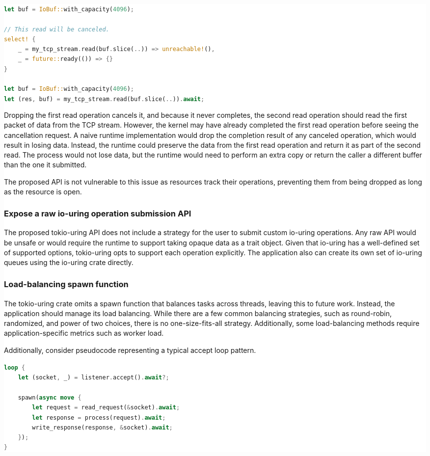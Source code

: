 ```rust
let buf = IoBuf::with_capacity(4096);

// This read will be canceled.
select! {
    _ = my_tcp_stream.read(buf.slice(..)) => unreachable!(),
    _ = future::ready(()) => {}
}

let buf = IoBuf::with_capacity(4096);
let (res, buf) = my_tcp_stream.read(buf.slice(..)).await;
```

Dropping the first read operation cancels it, and because it never completes,
the second read operation should read the first packet of data from the TCP
stream. However, the kernel may have already completed the first read operation
before seeing the cancellation request. A naive runtime implementation would
drop the completion result of any canceled operation, which would result in
losing data. Instead, the runtime could preserve the data from the first read
operation and return it as part of the second read. The process would not lose
data, but the runtime would need to perform an extra copy or return the caller a
different buffer than the one it submitted.


The proposed API is not vulnerable to this issue as resources track their
operations, preventing them from being dropped as long as the resource is open.

### Expose a raw io-uring operation submission API

The proposed tokio-uring API does not include a strategy for the user to submit
custom io-uring operations. Any raw API would be unsafe or would require the
runtime to support taking opaque data as a trait object. Given that io-uring has
a well-defined set of supported options, tokio-uring opts to support each
operation explicitly. The application also can create its own set of io-uring
queues using the io-uring crate directly.

### Load-balancing spawn function

The tokio-uring crate omits a spawn function that balances tasks across threads,
leaving this to future work. Instead, the application should manage its load
balancing. While there are a few common balancing strategies, such as
round-robin, randomized, and power of two choices, there is no one-size-fits-all
strategy. Additionally, some load-balancing methods require application-specific
metrics such as worker load.

Additionally, consider pseudocode representing a typical accept loop pattern.

```rust
loop {
    let (socket, _) = listener.accept().await?;

    spawn(async move {
        let request = read_request(&socket).await;
        let response = process(request).await;
        write_response(response, &socket).await;
    });
}
```

